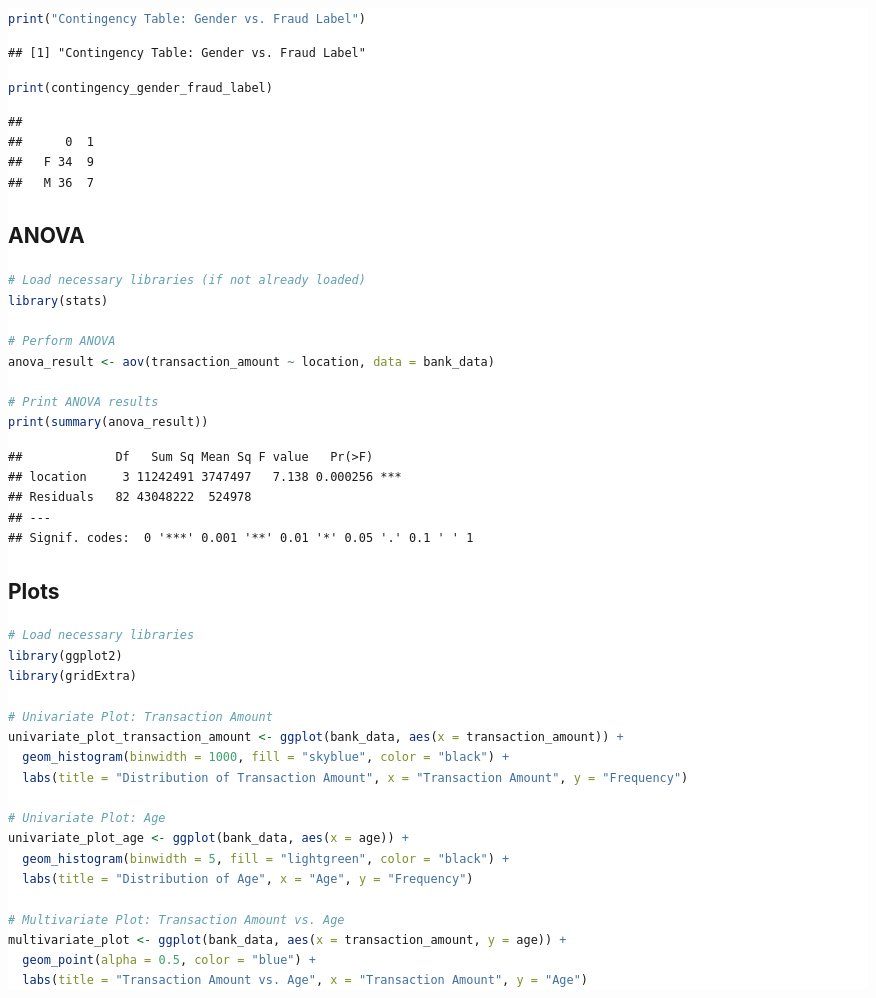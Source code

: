 ``` r
print("Contingency Table: Gender vs. Fraud Label")
```

    ## [1] "Contingency Table: Gender vs. Fraud Label"

``` r
print(contingency_gender_fraud_label)
```

    ##    
    ##      0  1
    ##   F 34  9
    ##   M 36  7

## ANOVA

``` r
# Load necessary libraries (if not already loaded)
library(stats)

# Perform ANOVA
anova_result <- aov(transaction_amount ~ location, data = bank_data)

# Print ANOVA results
print(summary(anova_result))
```

    ##             Df   Sum Sq Mean Sq F value   Pr(>F)    
    ## location     3 11242491 3747497   7.138 0.000256 ***
    ## Residuals   82 43048222  524978                     
    ## ---
    ## Signif. codes:  0 '***' 0.001 '**' 0.01 '*' 0.05 '.' 0.1 ' ' 1

## Plots

``` r
# Load necessary libraries
library(ggplot2)
library(gridExtra)

# Univariate Plot: Transaction Amount
univariate_plot_transaction_amount <- ggplot(bank_data, aes(x = transaction_amount)) +
  geom_histogram(binwidth = 1000, fill = "skyblue", color = "black") +
  labs(title = "Distribution of Transaction Amount", x = "Transaction Amount", y = "Frequency")

# Univariate Plot: Age
univariate_plot_age <- ggplot(bank_data, aes(x = age)) +
  geom_histogram(binwidth = 5, fill = "lightgreen", color = "black") +
  labs(title = "Distribution of Age", x = "Age", y = "Frequency")

# Multivariate Plot: Transaction Amount vs. Age
multivariate_plot <- ggplot(bank_data, aes(x = transaction_amount, y = age)) +
  geom_point(alpha = 0.5, color = "blue") +
  labs(title = "Transaction Amount vs. Age", x = "Transaction Amount", y = "Age")
```